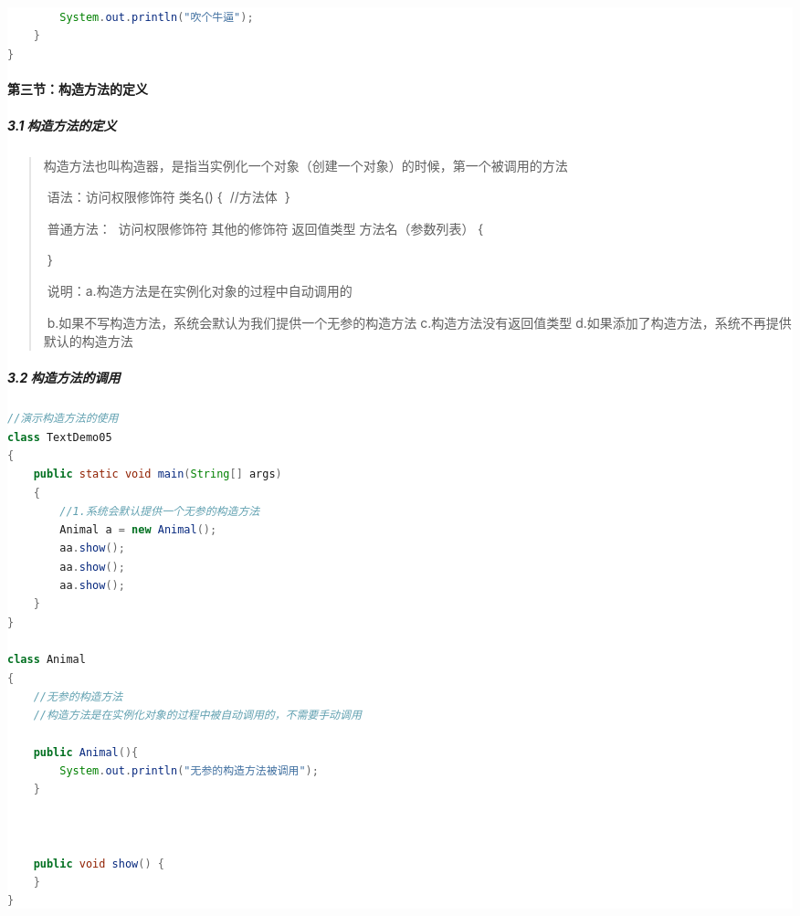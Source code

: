 ```java
		System.out.println("吹个牛逼");
	}
}
```

#### 第三节：构造方法的定义

##### 	3.1  构造方法的定义

> ​	构造方法也叫构造器，是指当实例化一个对象（创建一个对象）的时候，第一个被调用的方法
>
> ​	语法：访问权限修饰符 类名() {
> ​						//方法体
> ​				  }
>
> ​	普通方法：
> ​	访问权限修饰符 其他的修饰符 返回值类型 方法名（参数列表） {
>
> ​	}
>
> ​	说明：a.构造方法是在实例化对象的过程中自动调用的
>
> ​	            b.如果不写构造方法，系统会默认为我们提供一个无参的构造方法
> ​		    c.构造方法没有返回值类型
> ​		   d.如果添加了构造方法，系统不再提供默认的构造方法

##### 	3.2  构造方法的调用

```java
//演示构造方法的使用
class TextDemo05 
{
	public static void main(String[] args) 
	{
		//1.系统会默认提供一个无参的构造方法
		Animal a = new Animal();
		aa.show();
		aa.show();
		aa.show();
	}
}

class Animal
{
	//无参的构造方法
	//构造方法是在实例化对象的过程中被自动调用的，不需要手动调用
	
	public Animal(){
		System.out.println("无参的构造方法被调用");
	}
	


	public void show() {
	}
}
```
